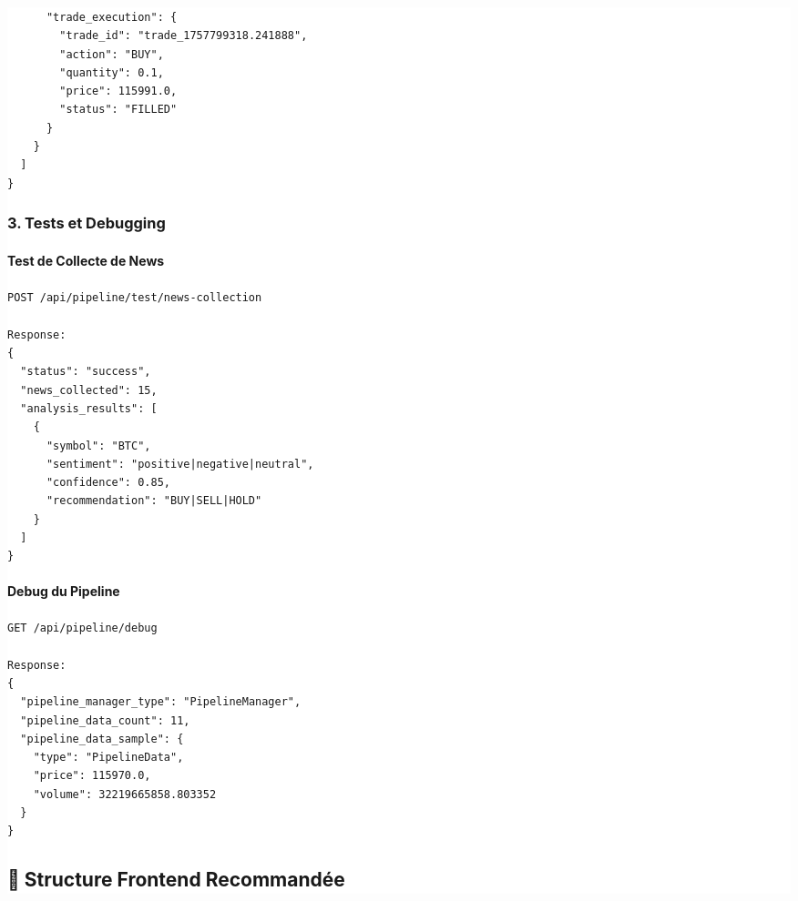 ```http
      "trade_execution": {
        "trade_id": "trade_1757799318.241888",
        "action": "BUY",
        "quantity": 0.1,
        "price": 115991.0,
        "status": "FILLED"
      }
    }
  ]
}
```

### 3. Tests et Debugging

#### Test de Collecte de News
```http
POST /api/pipeline/test/news-collection

Response:
{
  "status": "success",
  "news_collected": 15,
  "analysis_results": [
    {
      "symbol": "BTC",
      "sentiment": "positive|negative|neutral",
      "confidence": 0.85,
      "recommendation": "BUY|SELL|HOLD"
    }
  ]
}
```

#### Debug du Pipeline
```http
GET /api/pipeline/debug

Response:
{
  "pipeline_manager_type": "PipelineManager",
  "pipeline_data_count": 11,
  "pipeline_data_sample": {
    "type": "PipelineData",
    "price": 115970.0,
    "volume": 32219665858.803352
  }
}
```

## 🎨 Structure Frontend Recommandée
